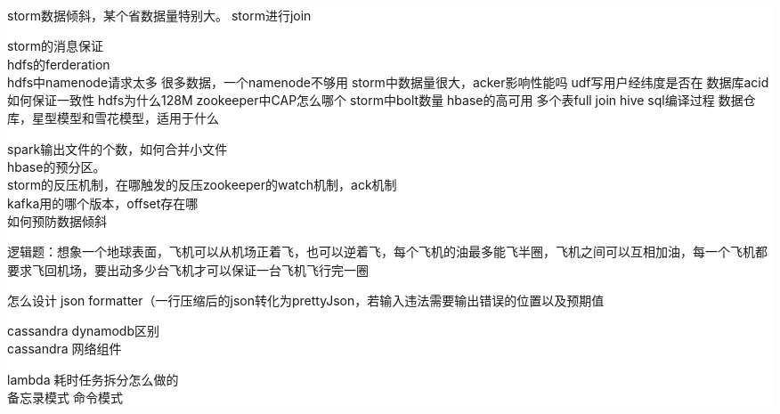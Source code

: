 storm数据倾斜，某个省数据量特别大。
storm进行join

storm的消息保证  
hdfs的ferderation  
hdfs中namenode请求太多 很多数据，一个namenode不够用
storm中数据量很大，acker影响性能吗
udf写用户经纬度是否在
数据库acid如何保证一致性
hdfs为什么128M
zookeeper中CAP怎么哪个
storm中bolt数量
hbase的高可用
多个表full join
hive sql编译过程
数据仓库，星型模型和雪花模型，适用于什么

spark输出文件的个数，如何合并小文件  
hbase的预分区。  
storm的反压机制，在哪触发的反压zookeeper的watch机制，ack机制  
kafka用的哪个版本，offset存在哪  
如何预防数据倾斜  

逻辑题：想象一个地球表面，飞机可以从机场正着飞，也可以逆着飞，每个飞机的油最多能飞半圈，飞机之间可以互相加油，每一个飞机都要求飞回机场，要出动多少台飞机才可以保证一台飞机飞行完一圈  



怎么设计 json formatter（一行压缩后的json转化为prettyJson，若输入违法需要输出错误的位置以及预期值

cassandra dynamodb区别  
cassandra 网络组件  

lambda 耗时任务拆分怎么做的  
备忘录模式 命令模式 